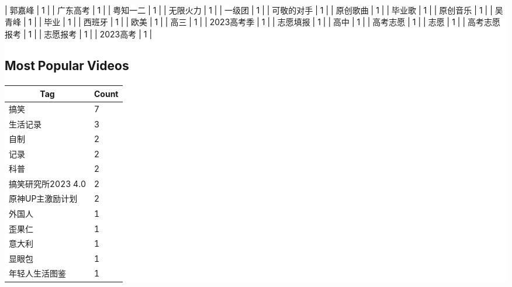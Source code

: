 | 郭嘉峰 | 1 |
| 广东高考 | 1 |
| 粤知一二 | 1 |
| 无限火力 | 1 |
| 一级团 | 1 |
| 可敬的对手 | 1 |
| 原创歌曲 | 1 |
| 毕业歌 | 1 |
| 原创音乐 | 1 |
| 吴青峰 | 1 |
| 毕业 | 1 |
| 西班牙 | 1 |
| 欧美 | 1 |
| 高三 | 1 |
| 2023高考季 | 1 |
| 志愿填报 | 1 |
| 高中 | 1 |
| 高考志愿 | 1 |
| 志愿 | 1 |
| 高考志愿报考 | 1 |
| 志愿报考 | 1 |
| 2023高考 | 1 |


## Most Popular Videos
| Tag | Count |
| --- | --- |
| 搞笑 | 7 |
| 生活记录 | 3 |
| 自制 | 2 |
| 记录 | 2 |
| 科普 | 2 |
| 搞笑研究所2023 4.0 | 2 |
| 原神UP主激励计划 | 2 |
| 外国人 | 1 |
| 歪果仁 | 1 |
| 意大利 | 1 |
| 显眼包 | 1 |
| 年轻人生活图鉴 | 1 |